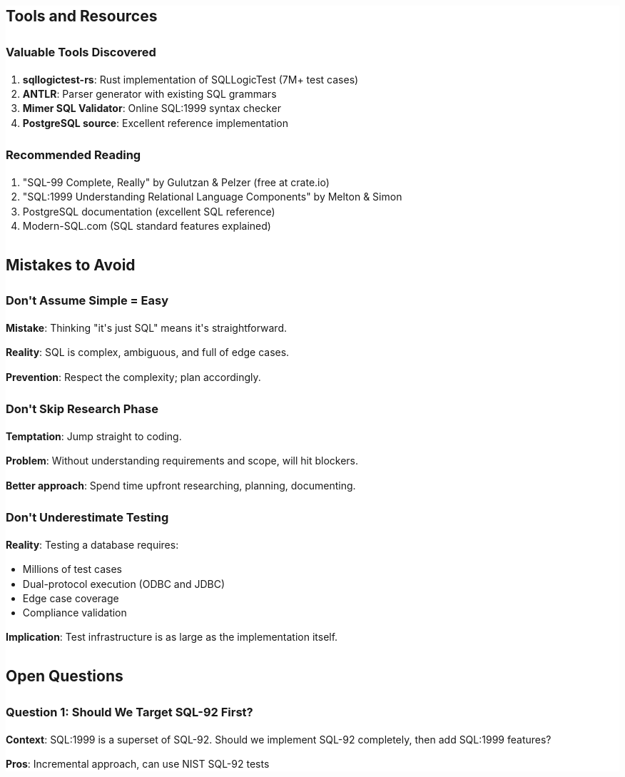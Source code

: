 ## Tools and Resources

### Valuable Tools Discovered

1. **sqllogictest-rs**: Rust implementation of SQLLogicTest (7M+ test cases)
2. **ANTLR**: Parser generator with existing SQL grammars
3. **Mimer SQL Validator**: Online SQL:1999 syntax checker
4. **PostgreSQL source**: Excellent reference implementation

### Recommended Reading

1. "SQL-99 Complete, Really" by Gulutzan & Pelzer (free at crate.io)
2. "SQL:1999 Understanding Relational Language Components" by Melton & Simon
3. PostgreSQL documentation (excellent SQL reference)
4. Modern-SQL.com (SQL standard features explained)

## Mistakes to Avoid

### Don't Assume Simple = Easy

**Mistake**: Thinking "it's just SQL" means it's straightforward.

**Reality**: SQL is complex, ambiguous, and full of edge cases.

**Prevention**: Respect the complexity; plan accordingly.

### Don't Skip Research Phase

**Temptation**: Jump straight to coding.

**Problem**: Without understanding requirements and scope, will hit blockers.

**Better approach**: Spend time upfront researching, planning, documenting.

### Don't Underestimate Testing

**Reality**: Testing a database requires:
- Millions of test cases
- Dual-protocol execution (ODBC and JDBC)
- Edge case coverage
- Compliance validation

**Implication**: Test infrastructure is as large as the implementation itself.

## Open Questions

### Question 1: Should We Target SQL-92 First?

**Context**: SQL:1999 is a superset of SQL-92. Should we implement SQL-92 completely, then add SQL:1999 features?

**Pros**: Incremental approach, can use NIST SQL-92 tests
